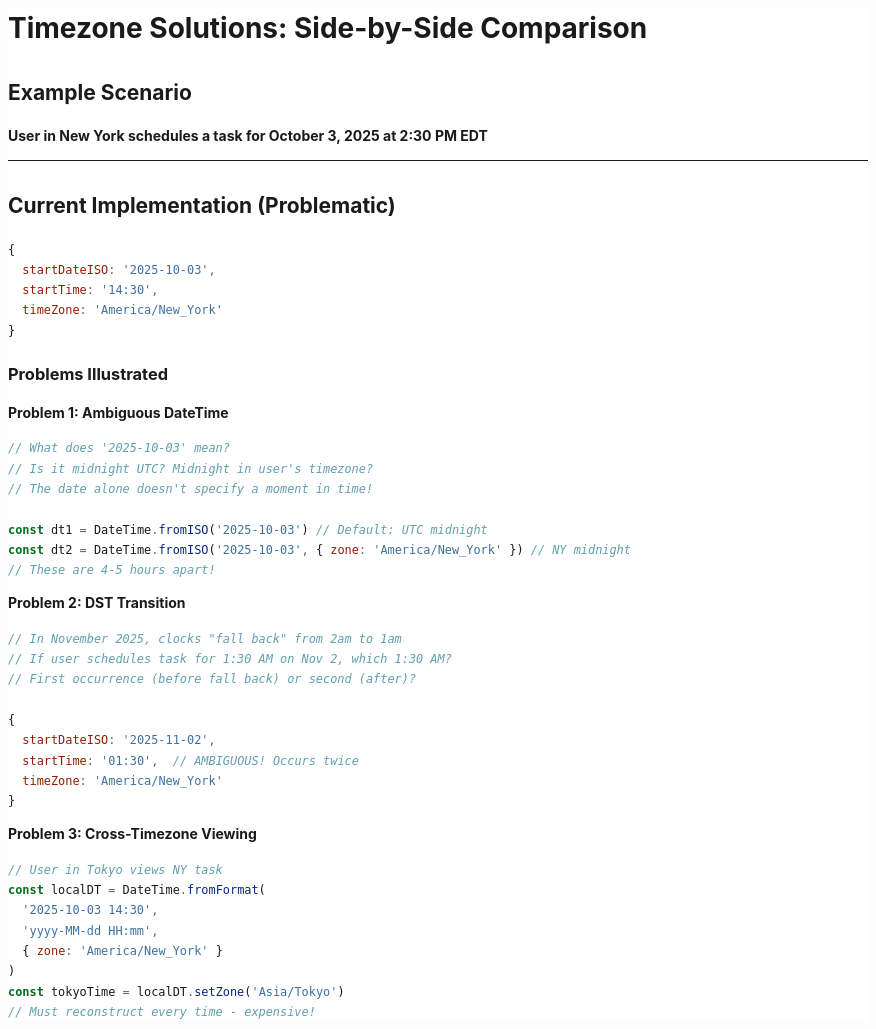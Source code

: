 # Timezone Solutions: Side-by-Side Comparison

## Example Scenario

**User in New York schedules a task for October 3, 2025 at 2:30 PM EDT**

---

## Current Implementation (Problematic)

```javascript
{
  startDateISO: '2025-10-03',
  startTime: '14:30',
  timeZone: 'America/New_York'
}
```

### Problems Illustrated

**Problem 1: Ambiguous DateTime**
```javascript
// What does '2025-10-03' mean?
// Is it midnight UTC? Midnight in user's timezone? 
// The date alone doesn't specify a moment in time!

const dt1 = DateTime.fromISO('2025-10-03') // Default: UTC midnight
const dt2 = DateTime.fromISO('2025-10-03', { zone: 'America/New_York' }) // NY midnight
// These are 4-5 hours apart!
```

**Problem 2: DST Transition**
```javascript
// In November 2025, clocks "fall back" from 2am to 1am
// If user schedules task for 1:30 AM on Nov 2, which 1:30 AM?
// First occurrence (before fall back) or second (after)?

{
  startDateISO: '2025-11-02',
  startTime: '01:30',  // AMBIGUOUS! Occurs twice
  timeZone: 'America/New_York'
}
```

**Problem 3: Cross-Timezone Viewing**
```javascript
// User in Tokyo views NY task
const localDT = DateTime.fromFormat(
  '2025-10-03 14:30',
  'yyyy-MM-dd HH:mm',
  { zone: 'America/New_York' }
)
const tokyoTime = localDT.setZone('Asia/Tokyo')
// Must reconstruct every time - expensive!
```
